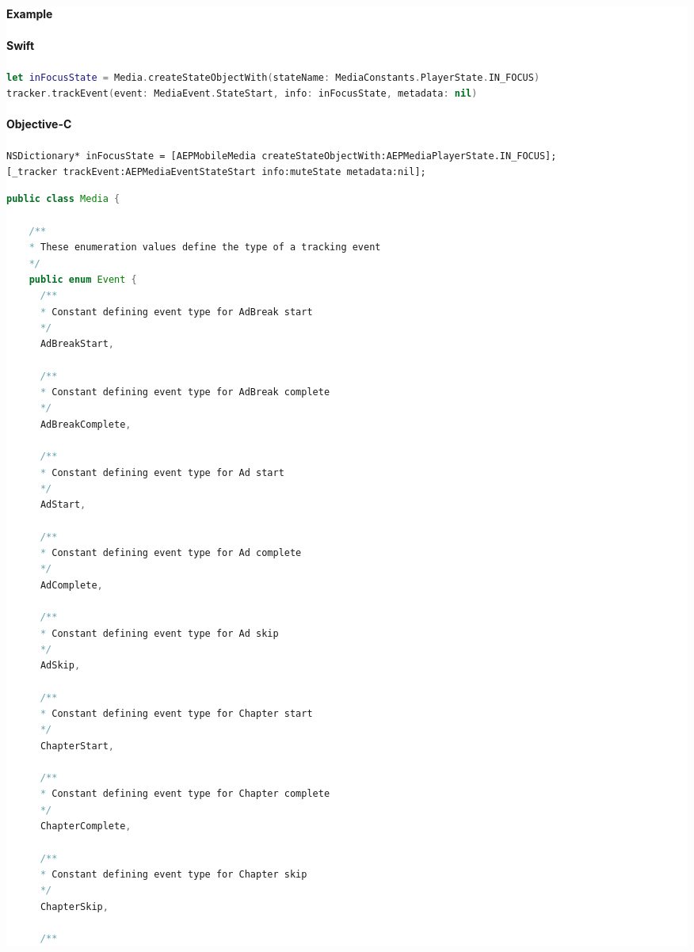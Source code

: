 **Example**

#### Swift

```swift
let inFocusState = Media.createStateObjectWith(stateName: MediaConstants.PlayerState.IN_FOCUS)
tracker.trackEvent(event: MediaEvent.StateStart, info: inFocusState, metadata: nil)
```

#### Objective-C

```objc
NSDictionary* inFocusState = [AEPMobileMedia createStateObjectWith:AEPMediaPlayerState.IN_FOCUS];
[_tracker trackEvent:AEPMediaEventStateStart info:muteState metadata:nil];
```

<Variant platform="android" api="media-events" repeat="1"/>

```java
public class Media {

    /**
    * These enumeration values define the type of a tracking event
    */
    public enum Event {
      /**
      * Constant defining event type for AdBreak start
      */
      AdBreakStart,

      /**
      * Constant defining event type for AdBreak complete
      */
      AdBreakComplete,

      /**
      * Constant defining event type for Ad start
      */
      AdStart,

      /**
      * Constant defining event type for Ad complete
      */
      AdComplete,

      /**
      * Constant defining event type for Ad skip
      */
      AdSkip,

      /**
      * Constant defining event type for Chapter start
      */
      ChapterStart,

      /**
      * Constant defining event type for Chapter complete
      */
      ChapterComplete,

      /**
      * Constant defining event type for Chapter skip
      */
      ChapterSkip,

      /**
```